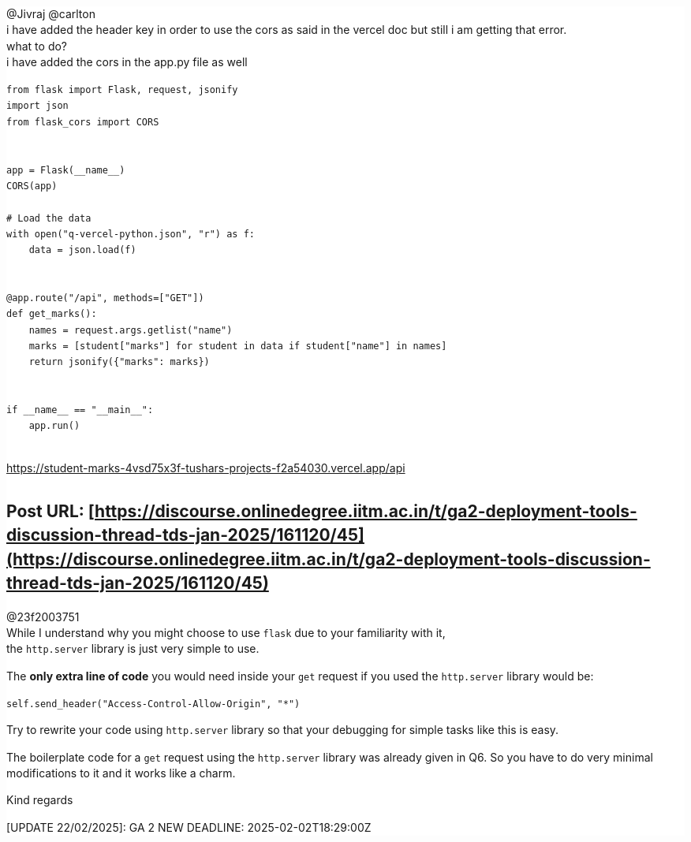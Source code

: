 @Jivraj @carlton  
i have added the header key in order to use the cors as said in the vercel doc but still i am getting that error.  
what to do?  
i have added the cors in the app.py file as well

```
from flask import Flask, request, jsonify
import json
from flask_cors import CORS


app = Flask(__name__)
CORS(app)

# Load the data
with open("q-vercel-python.json", "r") as f:
    data = json.load(f)


@app.route("/api", methods=["GET"])
def get_marks():
    names = request.args.getlist("name")
    marks = [student["marks"] for student in data if student["name"] in names]
    return jsonify({"marks": marks})


if __name__ == "__main__":
    app.run()


```

https://student-marks-4vsd75x3f-tushars-projects-f2a54030.vercel.app/api

Post URL: [https://discourse.onlinedegree.iitm.ac.in/t/ga2-deployment-tools-discussion-thread-tds-jan-2025/161120/45](https://discourse.onlinedegree.iitm.ac.in/t/ga2-deployment-tools-discussion-thread-tds-jan-2025/161120/45)
---
@23f2003751  
While I understand why you might choose to use `flask` due to your familiarity with it,  
the `http.server` library is just very simple to use.

The **only extra line of code** you would need inside your `get` request if you used the `http.server` library would be:

`self.send_header("Access-Control-Allow-Origin", "*")`

Try to rewrite your code using `http.server` library so that your debugging for simple tasks like this is easy.

The boilerplate code for a `get` request using the `http.server` library was already given in Q6. So you have to do very minimal modifications to it and it works like a charm.

Kind regards


[UPDATE 22/02/2025]: GA 2 NEW DEADLINE: 2025-02-02T18:29:00Z